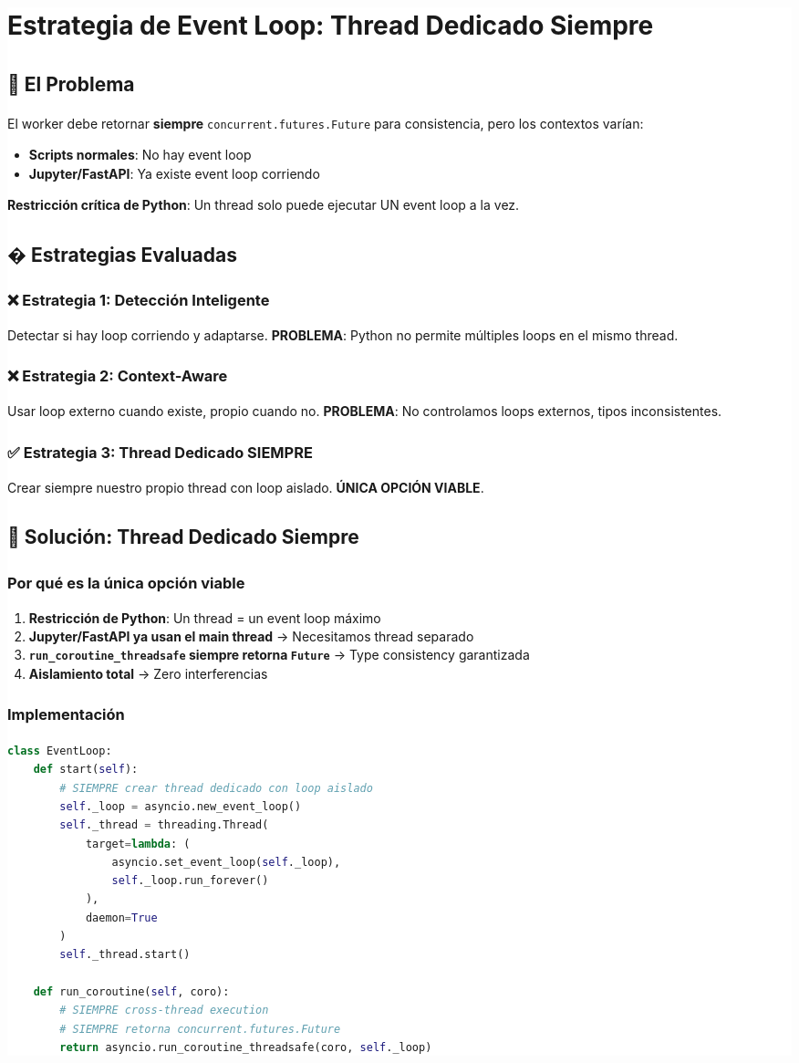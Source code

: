 # Estrategia de Event Loop: Thread Dedicado Siempre

## 🎯 El Problema

El worker debe retornar **siempre** `concurrent.futures.Future` para consistencia, pero los contextos varían:

- **Scripts normales**: No hay event loop
- **Jupyter/FastAPI**: Ya existe event loop corriendo

**Restricción crítica de Python**: Un thread solo puede ejecutar UN event loop a la vez.

## � Estrategias Evaluadas

### ❌ Estrategia 1: Detección Inteligente
Detectar si hay loop corriendo y adaptarse. **PROBLEMA**: Python no permite múltiples loops en el mismo thread.

### ❌ Estrategia 2: Context-Aware 
Usar loop externo cuando existe, propio cuando no. **PROBLEMA**: No controlamos loops externos, tipos inconsistentes.

### ✅ Estrategia 3: Thread Dedicado SIEMPRE
Crear siempre nuestro propio thread con loop aislado. **ÚNICA OPCIÓN VIABLE**.

## 🎊 Solución: Thread Dedicado Siempre

### Por qué es la única opción viable

1. **Restricción de Python**: Un thread = un event loop máximo
2. **Jupyter/FastAPI ya usan el main thread** → Necesitamos thread separado
3. **`run_coroutine_threadsafe` siempre retorna `Future`** → Type consistency garantizada
4. **Aislamiento total** → Zero interferencias

### Implementación

```python
class EventLoop:
    def start(self):
        # SIEMPRE crear thread dedicado con loop aislado
        self._loop = asyncio.new_event_loop()
        self._thread = threading.Thread(
            target=lambda: (
                asyncio.set_event_loop(self._loop),
                self._loop.run_forever()
            ),
            daemon=True
        )
        self._thread.start()

    def run_coroutine(self, coro):
        # SIEMPRE cross-thread execution
        # SIEMPRE retorna concurrent.futures.Future
        return asyncio.run_coroutine_threadsafe(coro, self._loop)
```
